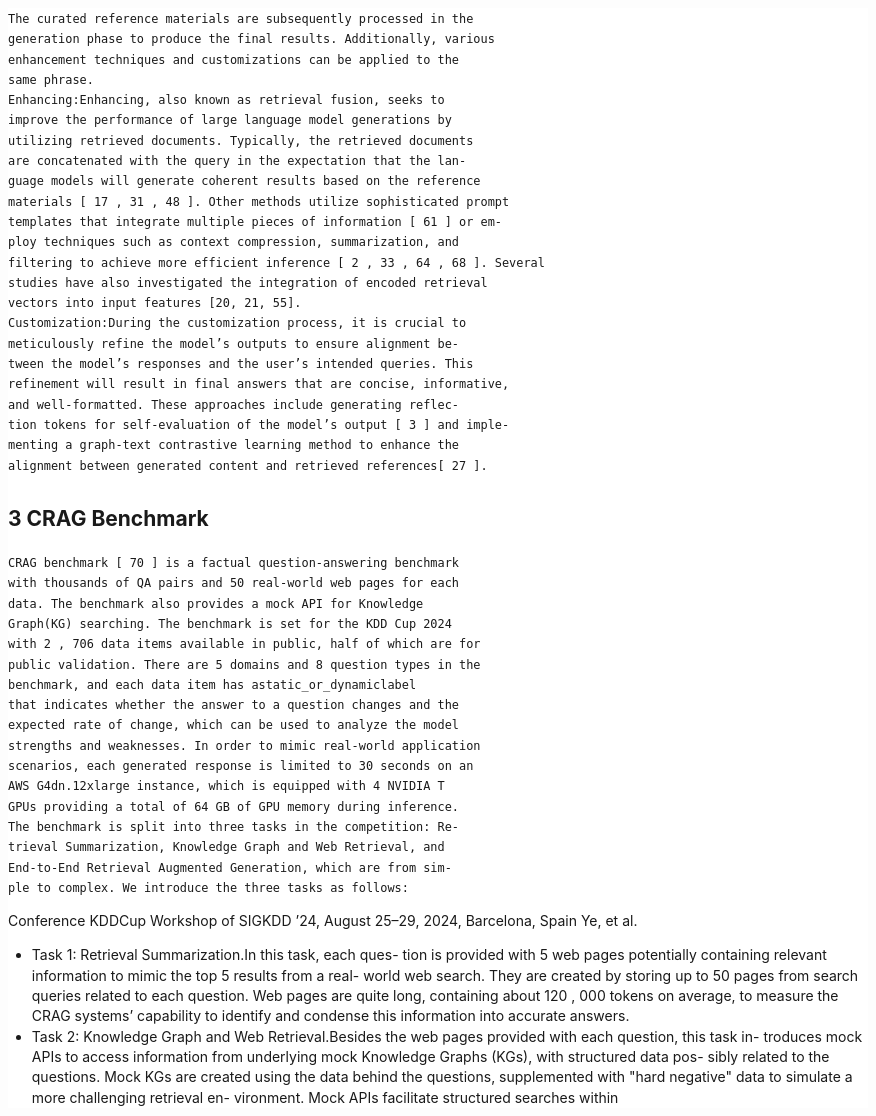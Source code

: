 ```
The curated reference materials are subsequently processed in the
generation phase to produce the final results. Additionally, various
enhancement techniques and customizations can be applied to the
same phrase.
Enhancing:Enhancing, also known as retrieval fusion, seeks to
improve the performance of large language model generations by
utilizing retrieved documents. Typically, the retrieved documents
are concatenated with the query in the expectation that the lan-
guage models will generate coherent results based on the reference
materials [ 17 , 31 , 48 ]. Other methods utilize sophisticated prompt
templates that integrate multiple pieces of information [ 61 ] or em-
ploy techniques such as context compression, summarization, and
filtering to achieve more efficient inference [ 2 , 33 , 64 , 68 ]. Several
studies have also investigated the integration of encoded retrieval
vectors into input features [20, 21, 55].
Customization:During the customization process, it is crucial to
meticulously refine the model’s outputs to ensure alignment be-
tween the model’s responses and the user’s intended queries. This
refinement will result in final answers that are concise, informative,
and well-formatted. These approaches include generating reflec-
tion tokens for self-evaluation of the model’s output [ 3 ] and imple-
menting a graph-text contrastive learning method to enhance the
alignment between generated content and retrieved references[ 27 ].
```
## 3 CRAG Benchmark

```
CRAG benchmark [ 70 ] is a factual question-answering benchmark
with thousands of QA pairs and 50 real-world web pages for each
data. The benchmark also provides a mock API for Knowledge
Graph(KG) searching. The benchmark is set for the KDD Cup 2024
with 2 , 706 data items available in public, half of which are for
public validation. There are 5 domains and 8 question types in the
benchmark, and each data item has astatic_or_dynamiclabel
that indicates whether the answer to a question changes and the
expected rate of change, which can be used to analyze the model
strengths and weaknesses. In order to mimic real-world application
scenarios, each generated response is limited to 30 seconds on an
AWS G4dn.12xlarge instance, which is equipped with 4 NVIDIA T
GPUs providing a total of 64 GB of GPU memory during inference.
The benchmark is split into three tasks in the competition: Re-
trieval Summarization, Knowledge Graph and Web Retrieval, and
End-to-End Retrieval Augmented Generation, which are from sim-
ple to complex. We introduce the three tasks as follows:
```

Conference KDDCup Workshop of SIGKDD ’24, August 25–29, 2024, Barcelona, Spain Ye, et al.

- Task 1: Retrieval Summarization.In this task, each ques-
    tion is provided with 5 web pages potentially containing
    relevant information to mimic the top 5 results from a real-
    world web search. They are created by storing up to 50 pages
    from search queries related to each question. Web pages
    are quite long, containing about 120 , 000 tokens on average,
    to measure the CRAG systems’ capability to identify and
    condense this information into accurate answers.
- Task 2: Knowledge Graph and Web Retrieval.Besides
    the web pages provided with each question, this task in-
    troduces mock APIs to access information from underlying
    mock Knowledge Graphs (KGs), with structured data pos-
    sibly related to the questions. Mock KGs are created using
    the data behind the questions, supplemented with "hard
    negative" data to simulate a more challenging retrieval en-
    vironment. Mock APIs facilitate structured searches within